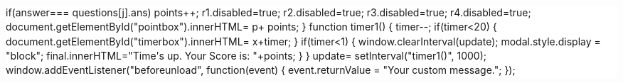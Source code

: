    if(answer=== questions[j].ans)
    points++;
    r1.disabled=true;
    r2.disabled=true;
    r3.disabled=true;
    r4.disabled=true;
    document.getElementById("pointbox").innerHTML= p+ points;
}
function timer1()
{
    timer--;
    if(timer<20)
    {
        document.getElementById("timerbox").innerHTML= x+timer;
    }
    if(timer<1)
    {
        window.clearInterval(update);
        modal.style.display = "block";
        final.innerHTML="Time's up. Your Score is: "+points;
    }
}
update= setInterval("timer1()", 1000);
window.addEventListener("beforeunload", function(event) {
    event.returnValue = "Your custom message.";
});
 </script>
    </body>
</html>



